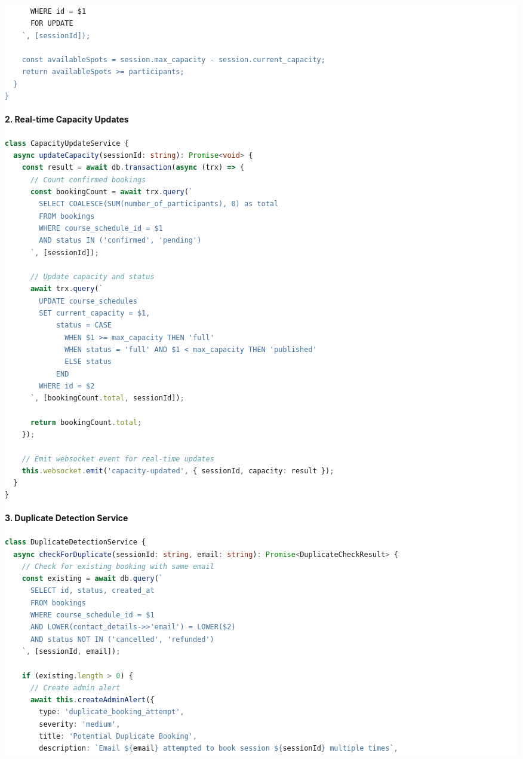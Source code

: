 ```typescript
      WHERE id = $1 
      FOR UPDATE
    `, [sessionId]);
    
    const availableSpots = session.max_capacity - session.current_capacity;
    return availableSpots >= participants;
  }
}
```

#### 2. Real-time Capacity Updates
```typescript
class CapacityUpdateService {
  async updateCapacity(sessionId: string): Promise<void> {
    const result = await db.transaction(async (trx) => {
      // Count confirmed bookings
      const bookingCount = await trx.query(`
        SELECT COALESCE(SUM(number_of_participants), 0) as total
        FROM bookings 
        WHERE course_schedule_id = $1 
        AND status IN ('confirmed', 'pending')
      `, [sessionId]);
      
      // Update capacity and status
      await trx.query(`
        UPDATE course_schedules 
        SET current_capacity = $1,
            status = CASE 
              WHEN $1 >= max_capacity THEN 'full'
              WHEN status = 'full' AND $1 < max_capacity THEN 'published'
              ELSE status
            END
        WHERE id = $2
      `, [bookingCount.total, sessionId]);
      
      return bookingCount.total;
    });
    
    // Emit websocket event for real-time updates
    this.websocket.emit('capacity-updated', { sessionId, capacity: result });
  }
}
```

#### 3. Duplicate Detection Service
```typescript
class DuplicateDetectionService {
  async checkForDuplicate(sessionId: string, email: string): Promise<DuplicateCheckResult> {
    // Check for existing booking with same email
    const existing = await db.query(`
      SELECT id, status, created_at 
      FROM bookings 
      WHERE course_schedule_id = $1 
      AND LOWER(contact_details->>'email') = LOWER($2)
      AND status NOT IN ('cancelled', 'refunded')
    `, [sessionId, email]);
    
    if (existing.length > 0) {
      // Create admin alert
      await this.createAdminAlert({
        type: 'duplicate_booking_attempt',
        severity: 'medium',
        title: 'Potential Duplicate Booking',
        description: `Email ${email} attempted to book session ${sessionId} multiple times`,
```